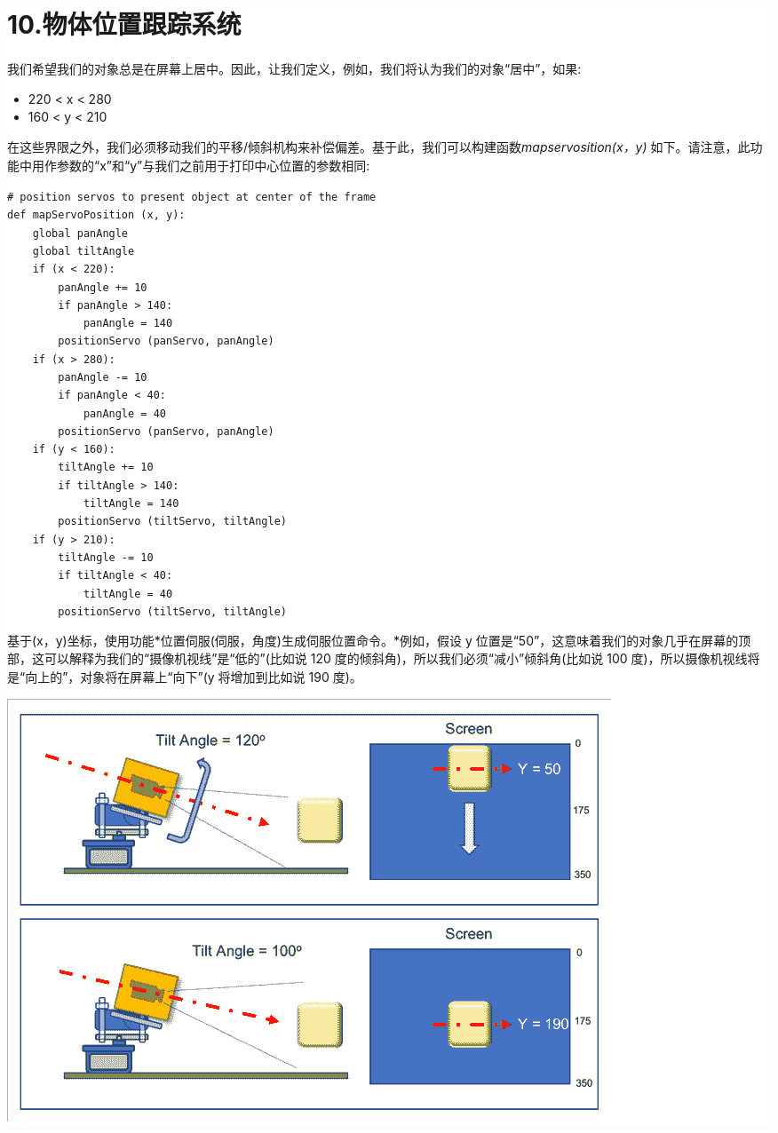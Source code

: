 # 10.物体位置跟踪系统

我们希望我们的对象总是在屏幕上居中。因此，让我们定义，例如，我们将认为我们的对象“居中”，如果:

*   220 < x < 280
*   160 < y < 210

在这些界限之外，我们必须移动我们的平移/倾斜机构来补偿偏差。基于此，我们可以构建函数*mapservosition(x，y)* 如下。请注意，此功能中用作参数的“x”和“y”与我们之前用于打印中心位置的参数相同:

```
# position servos to present object at center of the frame
def mapServoPosition (x, y):
    global panAngle
    global tiltAngle
    if (x < 220):
        panAngle += 10
        if panAngle > 140:
            panAngle = 140
        positionServo (panServo, panAngle)
    if (x > 280):
        panAngle -= 10
        if panAngle < 40:
            panAngle = 40
        positionServo (panServo, panAngle)
    if (y < 160):
        tiltAngle += 10
        if tiltAngle > 140:
            tiltAngle = 140
        positionServo (tiltServo, tiltAngle)
    if (y > 210):
        tiltAngle -= 10
        if tiltAngle < 40:
            tiltAngle = 40
        positionServo (tiltServo, tiltAngle)
```

基于(x，y)坐标，使用功能*位置伺服(伺服，角度)生成伺服位置命令。*例如，假设 y 位置是“50”，这意味着我们的对象几乎在屏幕的顶部，这可以解释为我们的“摄像机视线”是“低的”(比如说 120 度的倾斜角)，所以我们必须“减小”倾斜角(比如说 100 度)，所以摄像机视线将是“向上的”，对象将在屏幕上“向下”(y 将增加到比如说 190 度)。

![](img/a1fa103043e18e6000d3896ed332337c.png)
